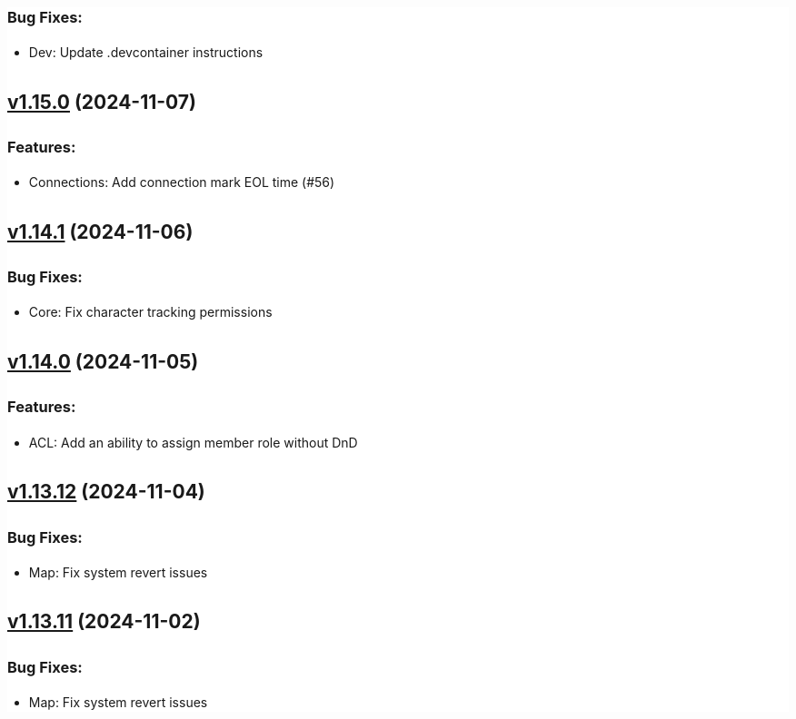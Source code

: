 


### Bug Fixes:

* Dev: Update .devcontainer instructions

## [v1.15.0](https://github.com/wanderer-industries/wanderer/compare/v1.14.1...v1.15.0) (2024-11-07)




### Features:

* Connections: Add connection mark EOL time (#56)

## [v1.14.1](https://github.com/wanderer-industries/wanderer/compare/v1.14.0...v1.14.1) (2024-11-06)




### Bug Fixes:

* Core: Fix character tracking permissions

## [v1.14.0](https://github.com/wanderer-industries/wanderer/compare/v1.13.12...v1.14.0) (2024-11-05)




### Features:

* ACL: Add an ability to assign member role without DnD

## [v1.13.12](https://github.com/wanderer-industries/wanderer/compare/v1.13.11...v1.13.12) (2024-11-04)




### Bug Fixes:

* Map: Fix system revert issues

## [v1.13.11](https://github.com/wanderer-industries/wanderer/compare/v1.13.10...v1.13.11) (2024-11-02)




### Bug Fixes:

* Map: Fix system revert issues
